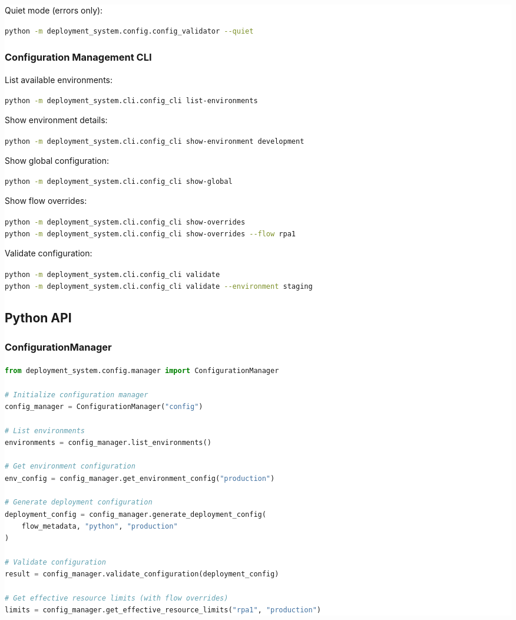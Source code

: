 Quiet mode (errors only):

```bash
python -m deployment_system.config.config_validator --quiet
```

### Configuration Management CLI

List available environments:

```bash
python -m deployment_system.cli.config_cli list-environments
```

Show environment details:

```bash
python -m deployment_system.cli.config_cli show-environment development
```

Show global configuration:

```bash
python -m deployment_system.cli.config_cli show-global
```

Show flow overrides:

```bash
python -m deployment_system.cli.config_cli show-overrides
python -m deployment_system.cli.config_cli show-overrides --flow rpa1
```

Validate configuration:

```bash
python -m deployment_system.cli.config_cli validate
python -m deployment_system.cli.config_cli validate --environment staging
```

## Python API

### ConfigurationManager

```python
from deployment_system.config.manager import ConfigurationManager

# Initialize configuration manager
config_manager = ConfigurationManager("config")

# List environments
environments = config_manager.list_environments()

# Get environment configuration
env_config = config_manager.get_environment_config("production")

# Generate deployment configuration
deployment_config = config_manager.generate_deployment_config(
    flow_metadata, "python", "production"
)

# Validate configuration
result = config_manager.validate_configuration(deployment_config)

# Get effective resource limits (with flow overrides)
limits = config_manager.get_effective_resource_limits("rpa1", "production")
```
